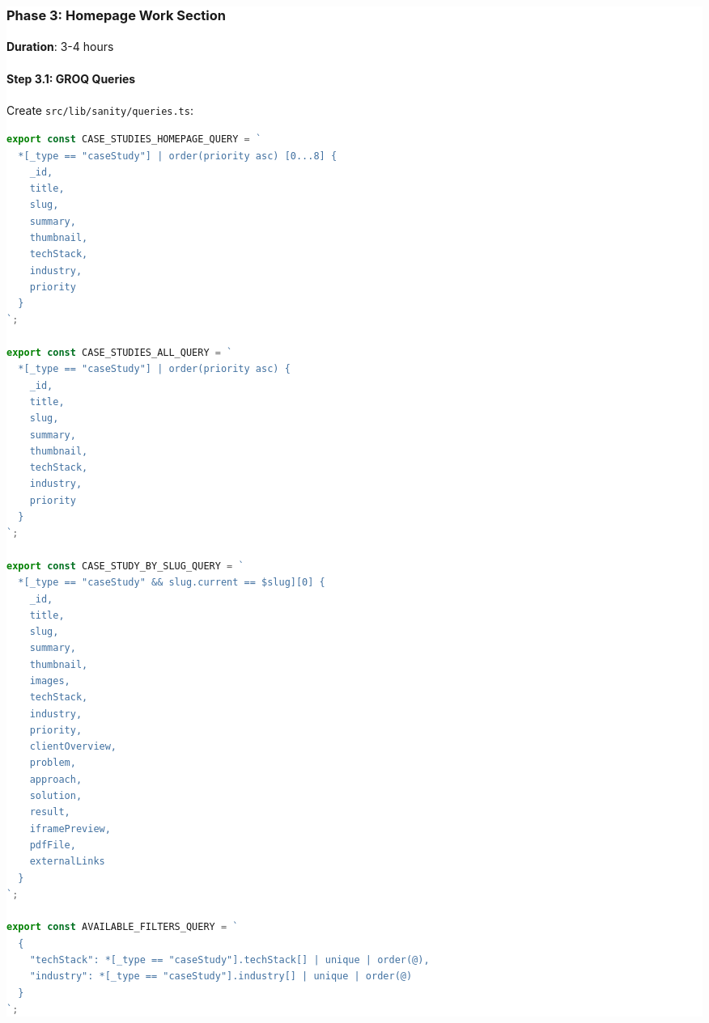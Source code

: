 
### **Phase 3: Homepage Work Section**

**Duration**: 3-4 hours

#### Step 3.1: GROQ Queries

Create `src/lib/sanity/queries.ts`:

```typescript
export const CASE_STUDIES_HOMEPAGE_QUERY = `
  *[_type == "caseStudy"] | order(priority asc) [0...8] {
    _id,
    title,
    slug,
    summary,
    thumbnail,
    techStack,
    industry,
    priority
  }
`;

export const CASE_STUDIES_ALL_QUERY = `
  *[_type == "caseStudy"] | order(priority asc) {
    _id,
    title,
    slug,
    summary,
    thumbnail,
    techStack,
    industry,
    priority
  }
`;

export const CASE_STUDY_BY_SLUG_QUERY = `
  *[_type == "caseStudy" && slug.current == $slug][0] {
    _id,
    title,
    slug,
    summary,
    thumbnail,
    images,
    techStack,
    industry,
    priority,
    clientOverview,
    problem,
    approach,
    solution,
    result,
    iframePreview,
    pdfFile,
    externalLinks
  }
`;

export const AVAILABLE_FILTERS_QUERY = `
  {
    "techStack": *[_type == "caseStudy"].techStack[] | unique | order(@),
    "industry": *[_type == "caseStudy"].industry[] | unique | order(@)
  }
`;
```
